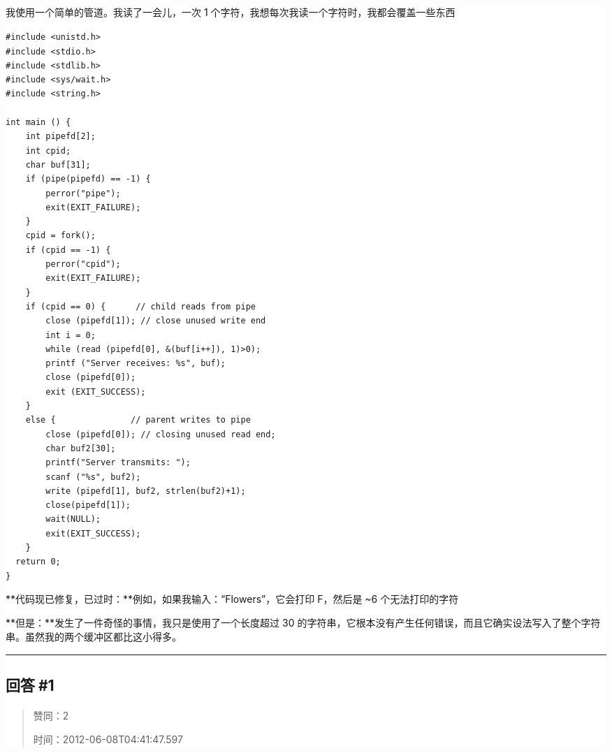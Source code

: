 我使用一个简单的管道。我读了一会儿，一次 1 个字符，我想每次我读一个字符时，我都会覆盖一些东西

```
#include <unistd.h>
#include <stdio.h>
#include <stdlib.h>
#include <sys/wait.h>
#include <string.h>

int main () {
    int pipefd[2];
    int cpid;
    char buf[31];
    if (pipe(pipefd) == -1) {
        perror("pipe");
        exit(EXIT_FAILURE);
    }
    cpid = fork();
    if (cpid == -1) {
        perror("cpid");
        exit(EXIT_FAILURE);
    }
    if (cpid == 0) {      // child reads from pipe
        close (pipefd[1]); // close unused write end
        int i = 0;
        while (read (pipefd[0], &(buf[i++]), 1)>0);
        printf ("Server receives: %s", buf);
        close (pipefd[0]);
        exit (EXIT_SUCCESS);
    }
    else {               // parent writes to pipe
        close (pipefd[0]); // closing unused read end;
        char buf2[30];
        printf("Server transmits: ");
        scanf ("%s", buf2);
        write (pipefd[1], buf2, strlen(buf2)+1);
        close(pipefd[1]);
        wait(NULL);
        exit(EXIT_SUCCESS);
    }
  return 0;
} 
```

**代码现已修复，已过时：**例如，如果我输入：“Flowers”，它会打印 F，然后是 ~6 个无法打印的字符

**但是：**发生了一件奇怪的事情，我只是使用了一个长度超过 30 的字符串，它根本没有产生任何错误，而且它确实设法写入了整个字符串。虽然我的两个缓冲区都比这小得多。

* * *

## 回答 #1

> 赞同：2
> 
> 时间：2012-06-08T04:41:47.597
